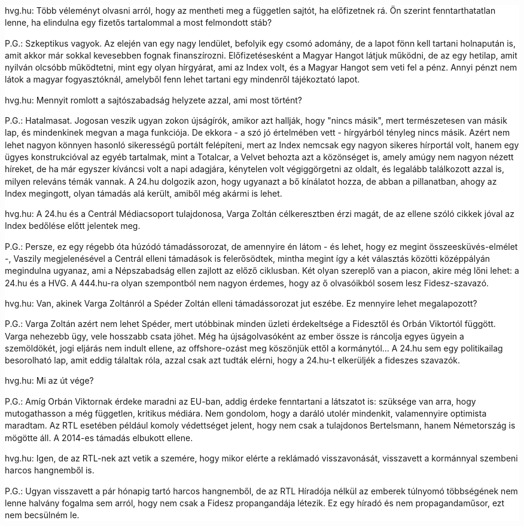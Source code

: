 hvg.hu: Több véleményt olvasni arról, hogy az mentheti meg a független sajtót, ha előfizetnek rá. Ön szerint fenntarthatatlan lenne, ha elindulna egy fizetős tartalommal a most felmondott stáb?

P.G.: Szkeptikus vagyok. Az elején van egy nagy lendület, befolyik egy csomó adomány, de a lapot fönn kell tartani holnapután is, amit akkor már sokkal kevesebben fognak finanszírozni. Előfizetésesként a Magyar Hangot látjuk működni, de az egy hetilap, amit nyilván olcsóbb működtetni, mint egy olyan hírgyárat, ami az Index volt, és a Magyar Hangot sem veti fel a pénz. Annyi pénzt nem látok a magyar fogyasztóknál, amelyből fenn lehet tartani egy mindenről tájékoztató lapot.

hvg.hu: Mennyit romlott a sajtószabadság helyzete azzal, ami most történt?

P.G.: Hatalmasat. Jogosan veszik ugyan zokon újságírók, amikor azt hallják, hogy "nincs másik", mert természetesen van másik lap, és mindenkinek megvan a maga funkciója. De ekkora - a szó jó értelmében vett - hírgyárból tényleg nincs másik. Azért nem lehet nagyon könnyen hasonló sikerességű portált felépíteni, mert az Index nemcsak egy nagyon sikeres hírportál volt, hanem egy ügyes konstrukcióval az egyéb tartalmak, mint a Totalcar, a Velvet behozta azt a közönséget is, amely amúgy nem nagyon nézett híreket, de ha már egyszer kíváncsi volt a napi adagjára, kénytelen volt végiggörgetni az oldalt, és legalább találkozott azzal is, milyen releváns témák vannak. A 24.hu dolgozik azon, hogy ugyanazt a bő kínálatot hozza, de abban a pillanatban, ahogy az Index megingott, olyan támadás alá került, amiből még akármi is lehet.

hvg.hu: A 24.hu és a Centrál Médiacsoport tulajdonosa, Varga Zoltán célkeresztben érzi magát, de az ellene szóló cikkek jóval az Index bedőlése előtt jelentek meg.

P.G.: Persze, ez egy régebb óta húzódó támadássorozat, de amennyire én látom - és lehet, hogy ez megint összeesküvés-elmélet -, Vaszily megjelenésével a Centrál elleni támadások is felerősödtek, mintha megint így a két választás közötti középpályán megindulna ugyanaz, ami a Népszabadság ellen zajlott az előző ciklusban. Két olyan szereplő van a piacon, akire még lőni lehet: a 24.hu és a HVG. A 444.hu-ra olyan szempontból nem nagyon érdemes, hogy az ő olvasóikból sosem lesz Fidesz-szavazó.

hvg.hu: Van, akinek Varga Zoltánról a Spéder Zoltán elleni támadássorozat jut eszébe. Ez mennyire lehet megalapozott?

P.G.: Varga Zoltán azért nem lehet Spéder, mert utóbbinak minden üzleti érdekeltsége a Fidesztől és Orbán Viktortól függött. Varga nehezebb ügy, vele hosszabb csata jöhet. Még ha újságolvasóként az ember össze is ráncolja egyes ügyein a szemöldökét, jogi eljárás nem indult ellene, az offshore-ozást meg köszönjük ettől a kormánytól... A 24.hu sem egy politikailag besorolható lap, amit eddig tálaltak róla, azzal csak azt tudták elérni, hogy a 24.hu-t elkerüljék a fideszes szavazók.

hvg.hu: Mi az út vége?

P.G.: Amíg Orbán Viktornak érdeke maradni az EU-ban, addig érdeke fenntartani a látszatot is: szüksége van arra, hogy mutogathasson a még független, kritikus médiára. Nem gondolom, hogy a daráló utolér mindenkit, valamennyire optimista maradtam. Az RTL esetében például komoly védettséget jelent, hogy nem csak a tulajdonos Bertelsmann, hanem Németország is mögötte áll. A 2014-es támadás elbukott ellene.

hvg.hu: Igen, de az RTL-nek azt vetik a szemére, hogy mikor elérte a reklámadó visszavonását, visszavett a kormánnyal szembeni harcos hangnemből is.

P.G.: Ugyan visszavett a pár hónapig tartó harcos hangnemből, de az RTL Híradója nélkül az emberek túlnyomó többségének nem lenne halvány fogalma sem arról, hogy nem csak a Fidesz propangandája létezik. Ez egy híradó és nem propagandaműsor, ezt nem becsülném le.
